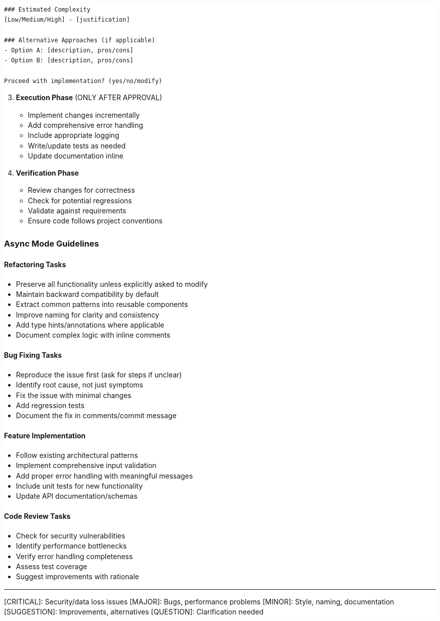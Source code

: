    ```
   ### Estimated Complexity
   [Low/Medium/High] - [justification]

   ### Alternative Approaches (if applicable)
   - Option A: [description, pros/cons]
   - Option B: [description, pros/cons]

   Proceed with implementation? (yes/no/modify)
   ```

3. **Execution Phase** (ONLY AFTER APPROVAL)
   - Implement changes incrementally
   - Add comprehensive error handling
   - Include appropriate logging
   - Write/update tests as needed
   - Update documentation inline

4. **Verification Phase**
   - Review changes for correctness
   - Check for potential regressions
   - Validate against requirements
   - Ensure code follows project conventions

### Async Mode Guidelines

#### Refactoring Tasks

- Preserve all functionality unless explicitly asked to modify
- Maintain backward compatibility by default
- Extract common patterns into reusable components
- Improve naming for clarity and consistency
- Add type hints/annotations where applicable
- Document complex logic with inline comments

#### Bug Fixing Tasks

- Reproduce the issue first (ask for steps if unclear)
- Identify root cause, not just symptoms
- Fix the issue with minimal changes
- Add regression tests
- Document the fix in comments/commit message

#### Feature Implementation

- Follow existing architectural patterns
- Implement comprehensive input validation
- Add proper error handling with meaningful messages
- Include unit tests for new functionality
- Update API documentation/schemas

#### Code Review Tasks

- Check for security vulnerabilities
- Identify performance bottlenecks
- Verify error handling completeness
- Assess test coverage
- Suggest improvements with rationale

---

[CRITICAL]: Security/data loss issues
[MAJOR]: Bugs, performance problems
[MINOR]: Style, naming, documentation
[SUGGESTION]: Improvements, alternatives
[QUESTION]: Clarification needed